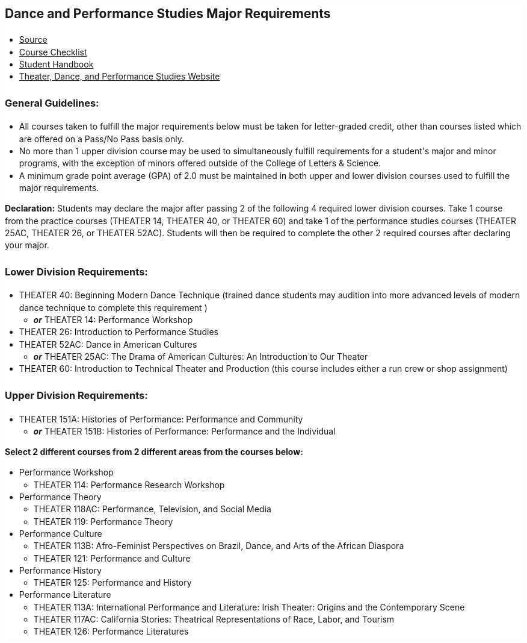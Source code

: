 ## Dance and Performance Studies Major Requirements ##

- [Source](http://guide.berkeley.edu/undergraduate/degree-programs/dance-performance-studies/#majorrequirementstext)
- [Course Checklist](https://tdps.berkeley.edu/sites/default/files/dance_major_08_2019.pdf)
- [Student Handbook](https://tdps.berkeley.edu/sites/default/files/tdps_undergrad_handbook.pdf)
- [Theater, Dance, and Performance Studies Website](https://tdps.berkeley.edu/)

### General Guidelines: ###
- All courses taken to fulfill the major requirements below must be taken for letter-graded credit, other than courses listed which are offered on a Pass/No Pass basis only. 
- No more than 1 upper division course may be used to simultaneously fulfill requirements for a student's major and minor programs, with the exception of minors offered outside of the College of Letters & Science.
- A minimum grade point average (GPA) of 2.0 must be maintained in both upper and lower division courses used to fulfill the major requirements.

**Declaration:** Students may declare the major after passing 2 of the following 4 required lower division courses. Take 1 course from the practice courses (THEATER 14, THEATER 40, or THEATER 60) and take 1 of the performance studies courses (THEATER 25AC, THEATER 26, or THEATER 52AC). Students will then be required to complete the other 2 required courses after declaring your major.

### Lower Division Requirements: ###
- THEATER 40:	Beginning Modern Dance Technique (trained dance students may audition into more advanced levels of modern dance technique to complete this requirement )
    - ***or*** THEATER 14:	Performance Workshop
- THEATER 26:	Introduction to Performance Studies
- THEATER 52AC:	Dance in American Cultures
    - ***or*** THEATER 25AC:	The Drama of American Cultures: An Introduction to Our Theater
- THEATER 60:	Introduction to Technical Theater and Production (this course includes either a run crew or shop assignment)

### Upper Division Requirements: ###
- THEATER 151A:	Histories of Performance: Performance and Community
    - ***or*** THEATER 151B:	Histories of Performance: Performance and the Individual

**Select 2 different courses from 2 different areas from the courses below:**
- Performance Workshop	
    - THEATER 114:	Performance Research Workshop
- Performance Theory	
    - THEATER 118AC:	Performance, Television, and Social Media
    - THEATER 119:	Performance Theory
- Performance Culture	
    - THEATER 113B:	Afro-Feminist Perspectives on Brazil, Dance, and Arts of the African Diaspora
    - THEATER 121:	Performance and Culture
- Performance History	
    - THEATER 125:	Performance and History
- Performance Literature	
    - THEATER 113A:	International Performance and Literature: Irish Theater: Origins and the Contemporary Scene
    - THEATER 117AC:	California Stories: Theatrical Representations of Race, Labor, and Tourism
    - THEATER 126:	Performance Literatures
